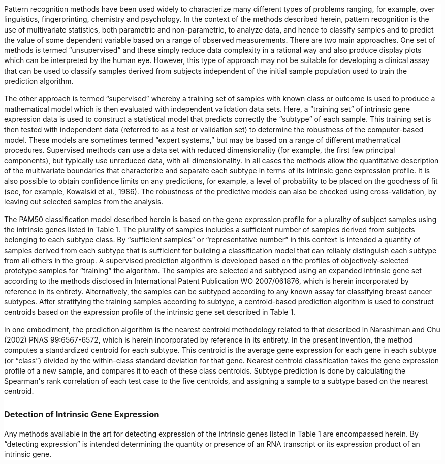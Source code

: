 Pattern recognition methods have been used widely to characterize many different types of problems ranging, for example, over linguistics, fingerprinting, chemistry and psychology. In the context of the methods described herein, pattern recognition is the use of multivariate statistics, both parametric and non-parametric, to analyze data, and hence to classify samples and to predict the value of some dependent variable based on a range of observed measurements. There are two main approaches. One set of methods is termed “unsupervised” and these simply reduce data complexity in a rational way and also produce display plots which can be interpreted by the human eye. However, this type of approach may not be suitable for developing a clinical assay that can be used to classify samples derived from subjects independent of the initial sample population used to train the prediction algorithm.

The other approach is termed “supervised” whereby a training set of samples with known class or outcome is used to produce a mathematical model which is then evaluated with independent validation data sets. Here, a “training set” of intrinsic gene expression data is used to construct a statistical model that predicts correctly the “subtype” of each sample. This training set is then tested with independent data (referred to as a test or validation set) to determine the robustness of the computer-based model. These models are sometimes termed “expert systems,” but may be based on a range of different mathematical procedures. Supervised methods can use a data set with reduced dimensionality (for example, the first few principal components), but typically use unreduced data, with all dimensionality. In all cases the methods allow the quantitative description of the multivariate boundaries that characterize and separate each subtype in terms of its intrinsic gene expression profile. It is also possible to obtain confidence limits on any predictions, for example, a level of probability to be placed on the goodness of fit (see, for example, Kowalski et al., 1986). The robustness of the predictive models can also be checked using cross-validation, by leaving out selected samples from the analysis.

The PAM50 classification model described herein is based on the gene expression profile for a plurality of subject samples using the intrinsic genes listed in Table 1. The plurality of samples includes a sufficient number of samples derived from subjects belonging to each subtype class. By “sufficient samples” or “representative number” in this context is intended a quantity of samples derived from each subtype that is sufficient for building a classification model that can reliably distinguish each subtype from all others in the group. A supervised prediction algorithm is developed based on the profiles of objectively-selected prototype samples for “training” the algorithm. The samples are selected and subtyped using an expanded intrinsic gene set according to the methods disclosed in International Patent Publication WO 2007/061876, which is herein incorporated by reference in its entirety. Alternatively, the samples can be subtyped according to any known assay for classifying breast cancer subtypes. After stratifying the training samples according to subtype, a centroid-based prediction algorithm is used to construct centroids based on the expression profile of the intrinsic gene set described in Table 1.

In one embodiment, the prediction algorithm is the nearest centroid methodology related to that described in Narashiman and Chu (2002) PNAS 99:6567-6572, which is herein incorporated by reference in its entirety. In the present invention, the method computes a standardized centroid for each subtype. This centroid is the average gene expression for each gene in each subtype (or “class”) divided by the within-class standard deviation for that gene. Nearest centroid classification takes the gene expression profile of a new sample, and compares it to each of these class centroids. Subtype prediction is done by calculating the Spearman's rank correlation of each test case to the five centroids, and assigning a sample to a subtype based on the nearest centroid.

### Detection of Intrinsic Gene Expression

Any methods available in the art for detecting expression of the intrinsic genes listed in Table 1 are encompassed herein. By “detecting expression” is intended determining the quantity or presence of an RNA transcript or its expression product of an intrinsic gene.
